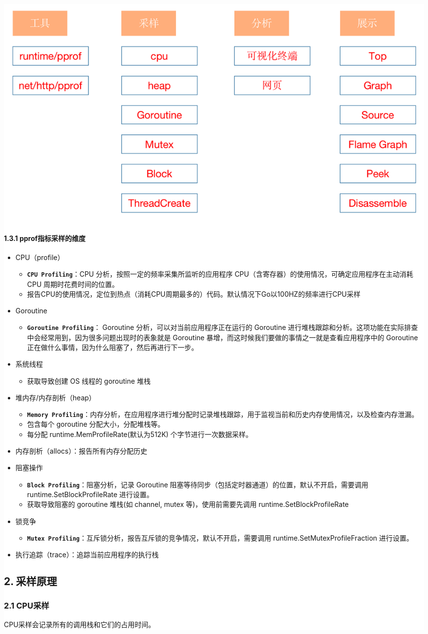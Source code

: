 ![pprof 作用](./../images/001.png)

#### 1.3.1 pprof指标采样的维度
- CPU（profile）
  - **`CPU Profiling`**：CPU 分析，按照一定的频率采集所监听的应用程序 CPU（含寄存器）的使用情况，可确定应用程序在主动消耗 CPU 周期时花费时间的位置。
  - 报告CPU的使用情况，定位到热点（消耗CPU周期最多的）代码。默认情况下Go以100HZ的频率进行CPU采样
- Goroutine
  - **`Goroutine Profiling`**： Goroutine 分析，可以对当前应用程序正在运行的 Goroutine 进行堆栈跟踪和分析。这项功能在实际排查中会经常用到，因为很多问题出现时的表象就是 Goroutine 暴增，而这时候我们要做的事情之一就是查看应用程序中的 Goroutine 正在做什么事情，因为什么阻塞了，然后再进行下一步。
- 系统线程
  - 获取导致创建 OS 线程的 goroutine 堆栈
- 堆内存/内存剖析（heap）
  - **`Memory Profiling`**：内存分析，在应用程序进行堆分配时记录堆栈跟踪，用于监视当前和历史内存使用情况，以及检查内存泄漏。
  - 包含每个 goroutine 分配大小，分配堆栈等。
  - 每分配 runtime.MemProfileRate(默认为512K) 个字节进行一次数据采样。

- 内存剖析（allocs）：报告所有内存分配历史 
- 阻塞操作
  - **`Block Profiling`**：阻塞分析，记录 Goroutine 阻塞等待同步（包括定时器通道）的位置，默认不开启，需要调用 runtime.SetBlockProfileRate 进行设置。
  - 获取导致阻塞的 goroutine 堆栈(如 channel, mutex 等)，使用前需要先调用 runtime.SetBlockProfileRate
- 锁竞争
  - **`Mutex Profiling`**：互斥锁分析，报告互斥锁的竞争情况，默认不开启，需要调用 runtime.SetMutexProfileFraction 进行设置。
- 执行追踪（trace）：追踪当前应用程序的执行栈

## 2. 采样原理
### 2.1 CPU采样
CPU采样会记录所有的调用栈和它们的占用时间。

